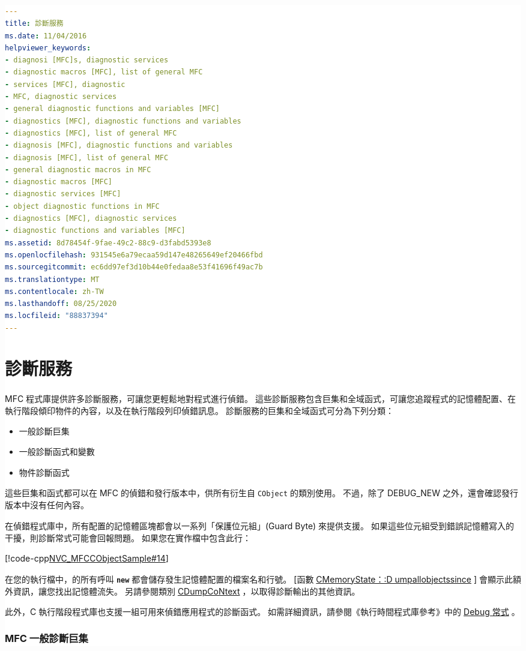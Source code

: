 ```yaml
---
title: 診斷服務
ms.date: 11/04/2016
helpviewer_keywords:
- diagnosi [MFC]s, diagnostic services
- diagnostic macros [MFC], list of general MFC
- services [MFC], diagnostic
- MFC, diagnostic services
- general diagnostic functions and variables [MFC]
- diagnostics [MFC], diagnostic functions and variables
- diagnostics [MFC], list of general MFC
- diagnosis [MFC], diagnostic functions and variables
- diagnosis [MFC], list of general MFC
- general diagnostic macros in MFC
- diagnostic macros [MFC]
- diagnostic services [MFC]
- object diagnostic functions in MFC
- diagnostics [MFC], diagnostic services
- diagnostic functions and variables [MFC]
ms.assetid: 8d78454f-9fae-49c2-88c9-d3fabd5393e8
ms.openlocfilehash: 931545e6a79ecaa59d147e48265649ef20466fbd
ms.sourcegitcommit: ec6dd97ef3d10b44e0fedaa8e53f41696f49ac7b
ms.translationtype: MT
ms.contentlocale: zh-TW
ms.lasthandoff: 08/25/2020
ms.locfileid: "88837394"
---
```

# <a name="diagnostic-services"></a>診斷服務

MFC 程式庫提供許多診斷服務，可讓您更輕鬆地對程式進行偵錯。 這些診斷服務包含巨集和全域函式，可讓您追蹤程式的記憶體配置、在執行階段傾印物件的內容，以及在執行階段列印偵錯訊息。 診斷服務的巨集和全域函式可分為下列分類：

- 一般診斷巨集

- 一般診斷函式和變數

- 物件診斷函式

這些巨集和函式都可以在 MFC 的偵錯和發行版本中，供所有衍生自 `CObject` 的類別使用。 不過，除了 DEBUG_NEW 之外，還會確認發行版本中沒有任何內容。

在偵錯程式庫中，所有配置的記憶體區塊都會以一系列「保護位元組」(Guard Byte) 來提供支援。 如果這些位元組受到錯誤記憶體寫入的干擾，則診斷常式可能會回報問題。 如果您在實作檔中包含此行：

[!code-cpp[NVC_MFCCObjectSample#14](../../mfc/codesnippet/cpp/diagnostic-services_1.cpp)]

在您的執行檔中，的所有呼叫 **`new`** 都會儲存發生記憶體配置的檔案名和行號。 [函數 [CMemoryState：:D umpallobjectssince](cmemorystate-structure.md#dumpallobjectssince) ] 會顯示此額外資訊，讓您找出記憶體流失。 另請參閱類別 [CDumpCoNtext](../../mfc/reference/cdumpcontext-class.md) ，以取得診斷輸出的其他資訊。

此外，C 執行階段程式庫也支援一組可用來偵錯應用程式的診斷函式。 如需詳細資訊，請參閱《執行時間程式庫參考》中的 [Debug 常式](../../c-runtime-library/debug-routines.md) 。

### <a name="mfc-general-diagnostic-macros"></a>MFC 一般診斷巨集
